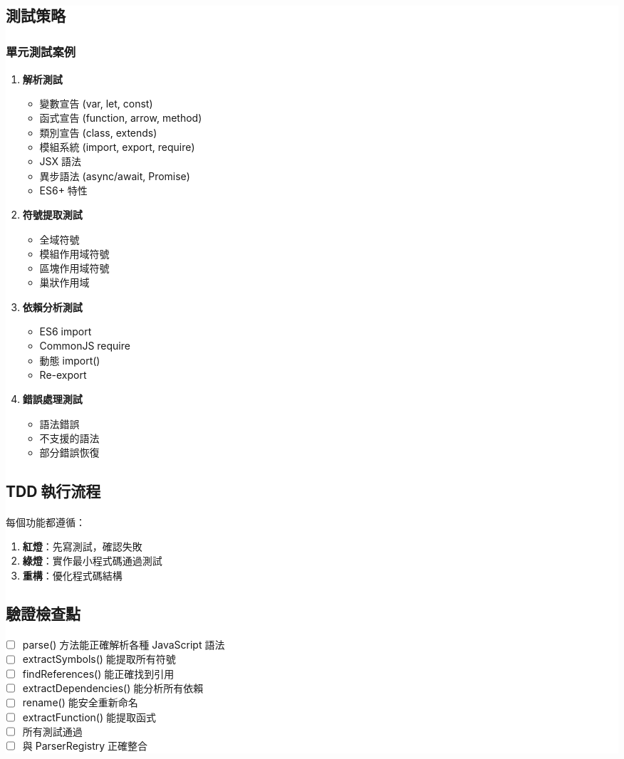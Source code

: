 ## 測試策略

### 單元測試案例
1. **解析測試**
   - 變數宣告 (var, let, const)
   - 函式宣告 (function, arrow, method)
   - 類別宣告 (class, extends)
   - 模組系統 (import, export, require)
   - JSX 語法
   - 異步語法 (async/await, Promise)
   - ES6+ 特性

2. **符號提取測試**
   - 全域符號
   - 模組作用域符號
   - 區塊作用域符號
   - 巢狀作用域

3. **依賴分析測試**
   - ES6 import
   - CommonJS require
   - 動態 import()
   - Re-export

4. **錯誤處理測試**
   - 語法錯誤
   - 不支援的語法
   - 部分錯誤恢復

## TDD 執行流程

每個功能都遵循：
1. **紅燈**：先寫測試，確認失敗
2. **綠燈**：實作最小程式碼通過測試
3. **重構**：優化程式碼結構

## 驗證檢查點

- [ ] parse() 方法能正確解析各種 JavaScript 語法
- [ ] extractSymbols() 能提取所有符號
- [ ] findReferences() 能正確找到引用
- [ ] extractDependencies() 能分析所有依賴
- [ ] rename() 能安全重新命名
- [ ] extractFunction() 能提取函式
- [ ] 所有測試通過
- [ ] 與 ParserRegistry 正確整合